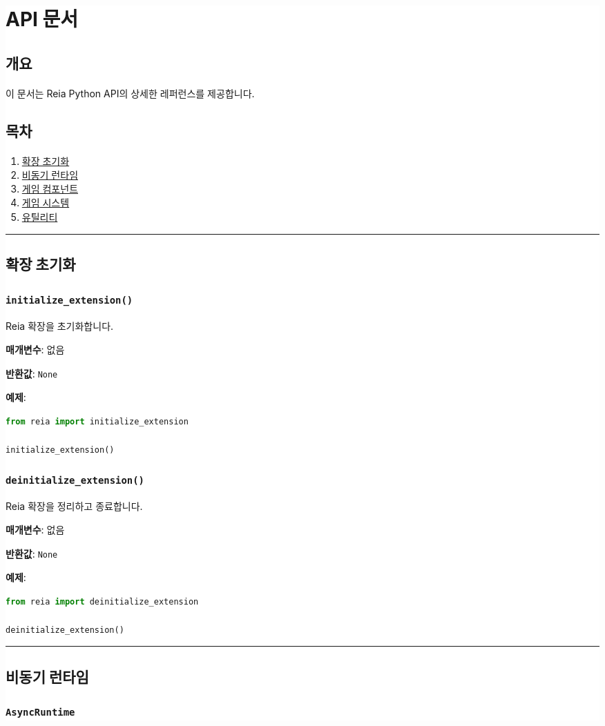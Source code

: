 # API 문서

## 개요

이 문서는 Reia Python API의 상세한 레퍼런스를 제공합니다.

## 목차

1. [확장 초기화](#확장-초기화)
2. [비동기 런타임](#비동기-런타임)
3. [게임 컴포넌트](#게임-컴포넌트)
4. [게임 시스템](#게임-시스템)
5. [유틸리티](#유틸리티)

---

## 확장 초기화

### `initialize_extension()`

Reia 확장을 초기화합니다.

**매개변수**: 없음

**반환값**: `None`

**예제**:
```python
from reia import initialize_extension

initialize_extension()
```

### `deinitialize_extension()`

Reia 확장을 정리하고 종료합니다.

**매개변수**: 없음

**반환값**: `None`

**예제**:
```python
from reia import deinitialize_extension

deinitialize_extension()
```

---

## 비동기 런타임

### `AsyncRuntime`
